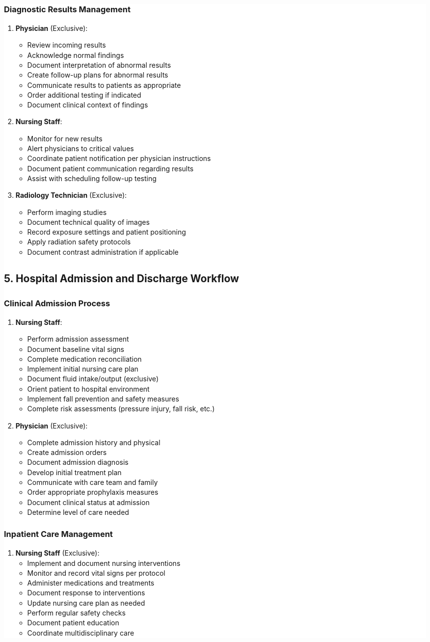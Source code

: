### Diagnostic Results Management
1. **Physician** (Exclusive):
   - Review incoming results
   - Acknowledge normal findings
   - Document interpretation of abnormal results
   - Create follow-up plans for abnormal results
   - Communicate results to patients as appropriate
   - Order additional testing if indicated
   - Document clinical context of findings

2. **Nursing Staff**:
   - Monitor for new results
   - Alert physicians to critical values
   - Coordinate patient notification per physician instructions
   - Document patient communication regarding results
   - Assist with scheduling follow-up testing

3. **Radiology Technician** (Exclusive):
   - Perform imaging studies
   - Document technical quality of images
   - Record exposure settings and patient positioning
   - Apply radiation safety protocols
   - Document contrast administration if applicable

## 5. Hospital Admission and Discharge Workflow

### Clinical Admission Process
1. **Nursing Staff**:
   - Perform admission assessment
   - Document baseline vital signs
   - Complete medication reconciliation
   - Implement initial nursing care plan
   - Document fluid intake/output (exclusive)
   - Orient patient to hospital environment
   - Implement fall prevention and safety measures
   - Complete risk assessments (pressure injury, fall risk, etc.)

2. **Physician** (Exclusive):
   - Complete admission history and physical
   - Create admission orders
   - Document admission diagnosis
   - Develop initial treatment plan
   - Communicate with care team and family
   - Order appropriate prophylaxis measures
   - Document clinical status at admission
   - Determine level of care needed

### Inpatient Care Management
1. **Nursing Staff** (Exclusive):
   - Implement and document nursing interventions
   - Monitor and record vital signs per protocol
   - Administer medications and treatments
   - Document response to interventions
   - Update nursing care plan as needed
   - Perform regular safety checks
   - Document patient education
   - Coordinate multidisciplinary care
